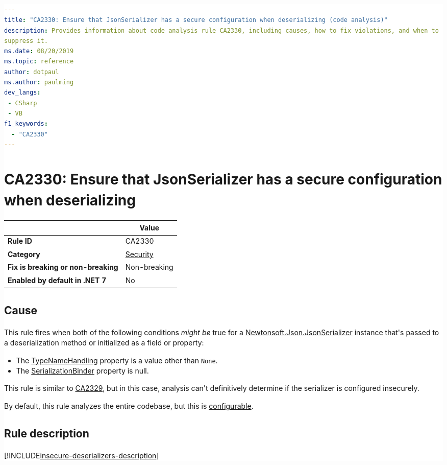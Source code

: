 ```yaml
---
title: "CA2330: Ensure that JsonSerializer has a secure configuration when deserializing (code analysis)"
description: Provides information about code analysis rule CA2330, including causes, how to fix violations, and when to suppress it.
ms.date: 08/20/2019
ms.topic: reference
author: dotpaul
ms.author: paulming
dev_langs:
 - CSharp
 - VB
f1_keywords:
  - "CA2330"
---
```

# CA2330: Ensure that JsonSerializer has a secure configuration when deserializing

|                                     | Value                            |
| ----------------------------------- | -------------------------------- |
| **Rule ID**                         | CA2330                           |
| **Category**                        | [Security](security-warnings.md) |
| **Fix is breaking or non-breaking** | Non-breaking                     |
| **Enabled by default in .NET 7**    | No                               |

## Cause

This rule fires when both of the following conditions *might be* true for a [Newtonsoft.Json.JsonSerializer](https://www.newtonsoft.com/json/help/html/T_Newtonsoft_Json_JsonSerializer.htm) instance that's passed to a deserialization method or initialized as a field or property:

- The [TypeNameHandling](https://www.newtonsoft.com/json/help/html/P_Newtonsoft_Json_JsonSerializer_TypeNameHandling.htm) property is a value other than `None`.
- The [SerializationBinder](https://www.newtonsoft.com/json/help/html/P_Newtonsoft_Json_JsonSerializer_SerializationBinder.htm) property is null.

This rule is similar to [CA2329](ca2329.md), but in this case, analysis can't definitively determine if the serializer is configured insecurely.

By default, this rule analyzes the entire codebase, but this is [configurable](#configure-code-to-analyze).

## Rule description

[!INCLUDE[insecure-deserializers-description](../includes/insecure-deserializers-description.md)]
